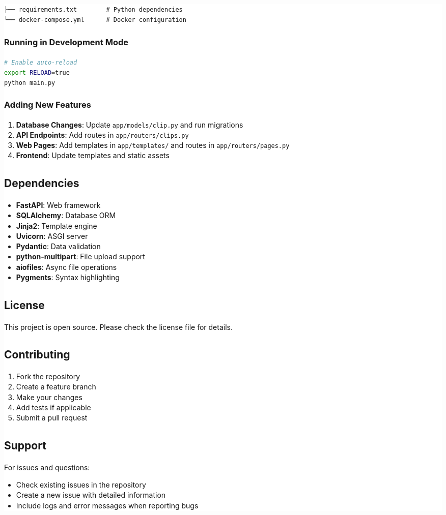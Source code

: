 ```
├── requirements.txt        # Python dependencies
└── docker-compose.yml      # Docker configuration
```

### Running in Development Mode

```bash
# Enable auto-reload
export RELOAD=true
python main.py
```

### Adding New Features

1. **Database Changes**: Update `app/models/clip.py` and run migrations
2. **API Endpoints**: Add routes in `app/routers/clips.py`
3. **Web Pages**: Add templates in `app/templates/` and routes in `app/routers/pages.py`
4. **Frontend**: Update templates and static assets

## Dependencies

- **FastAPI**: Web framework
- **SQLAlchemy**: Database ORM
- **Jinja2**: Template engine
- **Uvicorn**: ASGI server
- **Pydantic**: Data validation
- **python-multipart**: File upload support
- **aiofiles**: Async file operations
- **Pygments**: Syntax highlighting

## License

This project is open source. Please check the license file for details.

## Contributing

1. Fork the repository
2. Create a feature branch
3. Make your changes
4. Add tests if applicable
5. Submit a pull request

## Support

For issues and questions:
- Check existing issues in the repository
- Create a new issue with detailed information
- Include logs and error messages when reporting bugs
